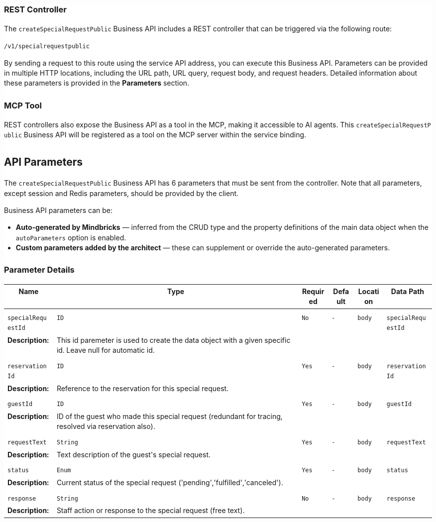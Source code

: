 ### REST Controller

The `createSpecialRequestPublic` Business API includes a REST controller that can be triggered via the following route:

`/v1/specialrequestpublic`

By sending a request to this route using the service API address, you can execute this Business API. Parameters can be provided in multiple HTTP locations, including the URL path, URL query, request body, and request headers. Detailed information about these parameters is provided in the **Parameters** section.

### MCP Tool

REST controllers also expose the Business API as a tool in the MCP, making it accessible to AI agents. This `createSpecialRequestPublic` Business API will be registered as a tool on the MCP server within the service binding.

## API Parameters

The `createSpecialRequestPublic` Business API has 6 parameters that must be sent from the controller. Note that all parameters, except session and Redis parameters, should be provided by the client.

Business API parameters can be:

- **Auto-generated by Mindbricks** — inferred from the CRUD type and the property definitions of the main data object when the `autoParameters` option is enabled.
- **Custom parameters added by the architect** — these can supplement or override the auto-generated parameters.

### Parameter Details

| Name               | Type                                                                                                       | Required | Default | Location | Data Path          |
| ------------------ | ---------------------------------------------------------------------------------------------------------- | -------- | ------- | -------- | ------------------ |
|                    |                                                                                                            |          |         |          |                    |
| `specialRequestId` | `ID`                                                                                                       | `No`     | `-`     | `body`   | `specialRequestId` |
| **Description:**   | This id paremeter is used to create the data object with a given specific id. Leave null for automatic id. |          |         |          |                    |
|                    |                                                                                                            |          |         |          |                    |
| `reservationId`    | `ID`                                                                                                       | `Yes`    | `-`     | `body`   | `reservationId`    |
| **Description:**   | Reference to the reservation for this special request.                                                     |          |         |          |                    |
|                    |                                                                                                            |          |         |          |                    |
| `guestId`          | `ID`                                                                                                       | `Yes`    | `-`     | `body`   | `guestId`          |
| **Description:**   | ID of the guest who made this special request (redundant for tracing, resolved via reservation also).      |          |         |          |                    |
|                    |                                                                                                            |          |         |          |                    |
| `requestText`      | `String`                                                                                                   | `Yes`    | `-`     | `body`   | `requestText`      |
| **Description:**   | Text description of the guest's special request.                                                           |          |         |          |                    |
|                    |                                                                                                            |          |         |          |                    |
| `status`           | `Enum`                                                                                                     | `Yes`    | `-`     | `body`   | `status`           |
| **Description:**   | Current status of the special request ('pending','fulfilled','canceled').                                  |          |         |          |                    |
|                    |                                                                                                            |          |         |          |                    |
| `response`         | `String`                                                                                                   | `No`     | `-`     | `body`   | `response`         |
| **Description:**   | Staff action or response to the special request (free text).                                               |          |         |          |                    |